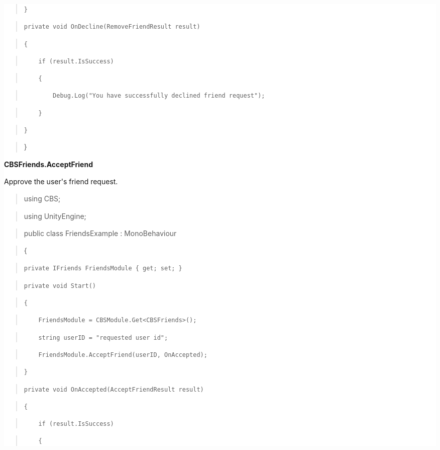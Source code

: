 >     }

>

>     private void OnDecline(RemoveFriendResult result)

>     {

>         if (result.IsSuccess)

>         {

>             Debug.Log("You have successfully declined friend request");

>         }

>     }

> }



**CBSFriends.AcceptFriend**

Approve the user's friend request.

> using CBS;

> using UnityEngine;

>

> public class FriendsExample : MonoBehaviour

> {

>     private IFriends FriendsModule { get; set; }

>

>     private void Start()

>     {

>         FriendsModule = CBSModule.Get<CBSFriends>();

>

>         string userID = "requested user id";

>

>         FriendsModule.AcceptFriend(userID, OnAccepted);

>     }

>

>     private void OnAccepted(AcceptFriendResult result)

>     {

>         if (result.IsSuccess)

>         {
